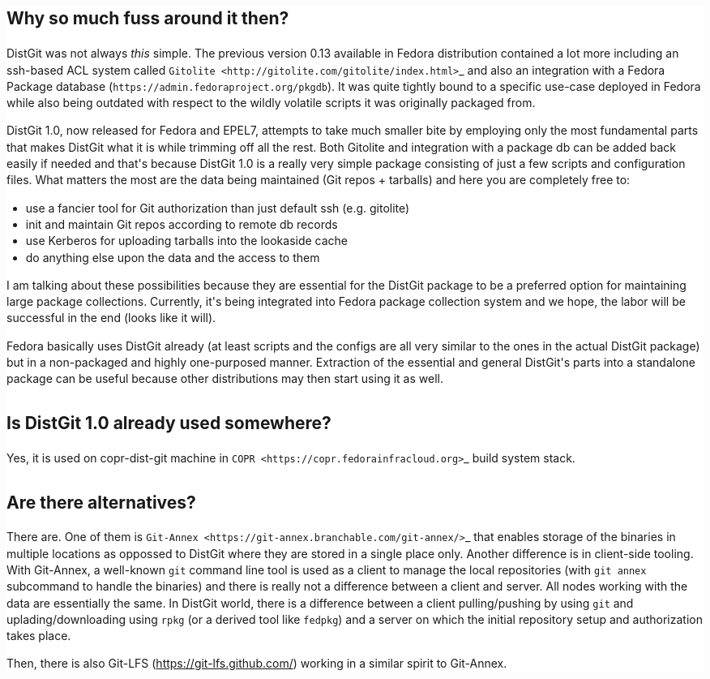 Why so much fuss around it then?
--------------------------------

DistGit was not always _this_ simple. The previous version 0.13 available in Fedora distribution contained a lot more including an ssh-based ACL system called
`Gitolite <http://gitolite.com/gitolite/index.html>`_ and also an integration with a Fedora Package database (`https://admin.fedoraproject.org/pkgdb`). It was
quite tightly bound to a specific use-case deployed in Fedora while also being outdated with respect to the wildly volatile scripts it was originally packaged from.

DistGit 1.0, now released for Fedora and EPEL7, attempts to take much smaller bite by employing only the most fundamental parts that makes DistGit what it is while
trimming off all the rest. Both Gitolite and integration with a package db can be added back easily if needed and that's because DistGit 1.0 is a really very simple
package consisting of just a few scripts and configuration files. What matters the most are the data being maintained (Git repos + tarballs) and here you are completely
free to:

- use a fancier tool for Git authorization than just default ssh (e.g. gitolite)
- init and maintain Git repos according to remote db records
- use Kerberos for uploading tarballs into the lookaside cache
- do anything else upon the data and the access to them

I am talking about these possibilities because they are essential for the DistGit package to be a preferred option for maintaining large package collections.
Currently, it's being integrated into Fedora package collection system and we hope, the labor will be successful in the end (looks like it will).

Fedora basically uses DistGit already (at least scripts and the configs are all very similar to the ones in the actual DistGit package) but in a non-packaged and
highly one-purposed manner. Extraction of the essential and general DistGit's parts into a standalone package can be useful because other distributions may then
start using it as well.

Is DistGit 1.0 already used somewhere?
--------------------------------------

Yes, it is used on copr-dist-git machine in `COPR <https://copr.fedorainfracloud.org>`_ build system stack.

Are there alternatives?
-----------------------

There are. One of them is `Git-Annex <https://git-annex.branchable.com/git-annex/>`_ that enables storage of the binaries in multiple locations as oppossed to
DistGit where they are stored in a single place only. Another difference is in client-side tooling. With Git-Annex, a well-known `git` command line tool is used
as a client to manage the local repositories (with `git annex` subcommand to handle the binaries) and there is really not a difference between a client and server.
All nodes working with the data are essentially the same. In DistGit world, there is a difference between a client pulling/pushing by using `git` and
uplading/downloading using `rpkg` (or a derived tool like `fedpkg`) and a server on which the initial repository setup and authorization takes place.

Then, there is also Git-LFS (https://git-lfs.github.com/) working in a similar spirit to Git-Annex.
